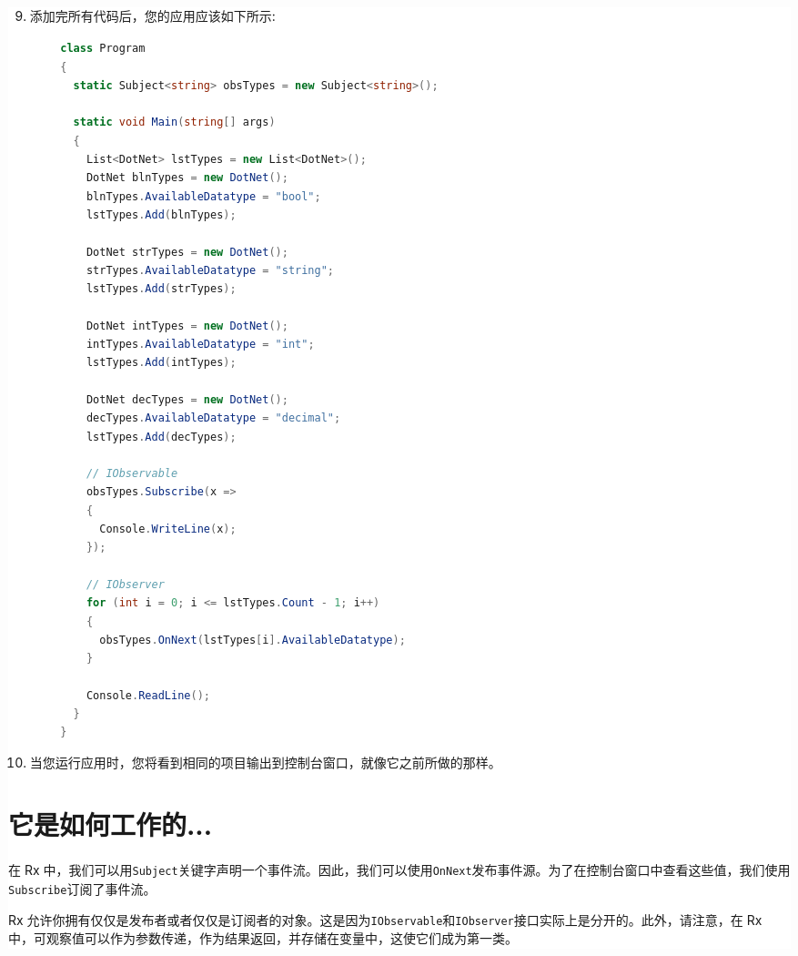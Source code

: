 9.  添加完所有代码后，您的应用应该如下所示:

```cs
        class Program 
        {      
          static Subject<string> obsTypes = new Subject<string>(); 

          static void Main(string[] args) 
          { 
            List<DotNet> lstTypes = new List<DotNet>(); 
            DotNet blnTypes = new DotNet(); 
            blnTypes.AvailableDatatype = "bool"; 
            lstTypes.Add(blnTypes); 

            DotNet strTypes = new DotNet(); 
            strTypes.AvailableDatatype = "string"; 
            lstTypes.Add(strTypes); 

            DotNet intTypes = new DotNet(); 
            intTypes.AvailableDatatype = "int"; 
            lstTypes.Add(intTypes); 

            DotNet decTypes = new DotNet(); 
            decTypes.AvailableDatatype = "decimal"; 
            lstTypes.Add(decTypes); 

            // IObservable 
            obsTypes.Subscribe(x => 
            { 
              Console.WriteLine(x); 
            }); 

            // IObserver 
            for (int i = 0; i <= lstTypes.Count - 1; i++) 
            { 
              obsTypes.OnNext(lstTypes[i].AvailableDatatype); 
            } 

            Console.ReadLine(); 
          } 
        }

```

10.  当您运行应用时，您将看到相同的项目输出到控制台窗口，就像它之前所做的那样。

# 它是如何工作的...

在 Rx 中，我们可以用`Subject`关键字声明一个事件流。因此，我们可以使用`OnNext`发布事件源。为了在控制台窗口中查看这些值，我们使用`Subscribe`订阅了事件流。

Rx 允许你拥有仅仅是发布者或者仅仅是订阅者的对象。这是因为`IObservable`和`IObserver`接口实际上是分开的。此外，请注意，在 Rx 中，可观察值可以作为参数传递，作为结果返回，并存储在变量中，这使它们成为第一类。
